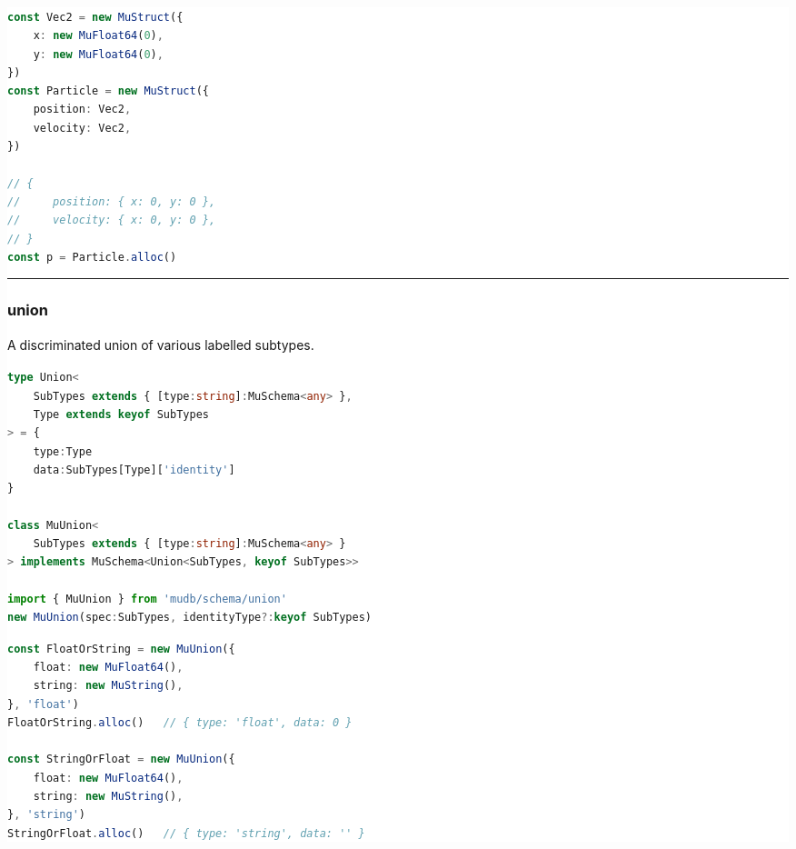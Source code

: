 ```ts
const Vec2 = new MuStruct({
    x: new MuFloat64(0),
    y: new MuFloat64(0),
})
const Particle = new MuStruct({
    position: Vec2,
    velocity: Vec2,
})

// {
//     position: { x: 0, y: 0 },
//     velocity: { x: 0, y: 0 },
// }
const p = Particle.alloc()
```

---

### union
A discriminated union of various labelled subtypes.

```ts
type Union<
    SubTypes extends { [type:string]:MuSchema<any> },
    Type extends keyof SubTypes
> = {
    type:Type
    data:SubTypes[Type]['identity']
}

class MuUnion<
    SubTypes extends { [type:string]:MuSchema<any> }
> implements MuSchema<Union<SubTypes, keyof SubTypes>>

import { MuUnion } from 'mudb/schema/union'
new MuUnion(spec:SubTypes, identityType?:keyof SubTypes)
```

```ts
const FloatOrString = new MuUnion({
    float: new MuFloat64(),
    string: new MuString(),
}, 'float')
FloatOrString.alloc()   // { type: 'float', data: 0 }

const StringOrFloat = new MuUnion({
    float: new MuFloat64(),
    string: new MuString(),
}, 'string')
StringOrFloat.alloc()   // { type: 'string', data: '' }
```
